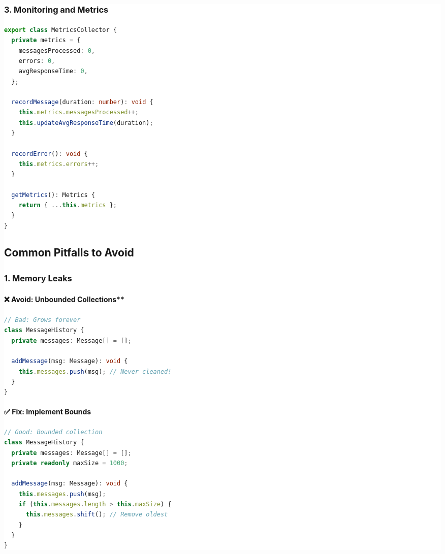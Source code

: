 ### 3. Monitoring and Metrics

```typescript
export class MetricsCollector {
  private metrics = {
    messagesProcessed: 0,
    errors: 0,
    avgResponseTime: 0,
  };

  recordMessage(duration: number): void {
    this.metrics.messagesProcessed++;
    this.updateAvgResponseTime(duration);
  }

  recordError(): void {
    this.metrics.errors++;
  }

  getMetrics(): Metrics {
    return { ...this.metrics };
  }
}
```

## Common Pitfalls to Avoid

### 1. Memory Leaks

#### ❌ Avoid: Unbounded Collections**

```typescript
// Bad: Grows forever
class MessageHistory {
  private messages: Message[] = [];

  addMessage(msg: Message): void {
    this.messages.push(msg); // Never cleaned!
  }
}
```

#### ✅ Fix: Implement Bounds

```typescript
// Good: Bounded collection
class MessageHistory {
  private messages: Message[] = [];
  private readonly maxSize = 1000;

  addMessage(msg: Message): void {
    this.messages.push(msg);
    if (this.messages.length > this.maxSize) {
      this.messages.shift(); // Remove oldest
    }
  }
}
```
